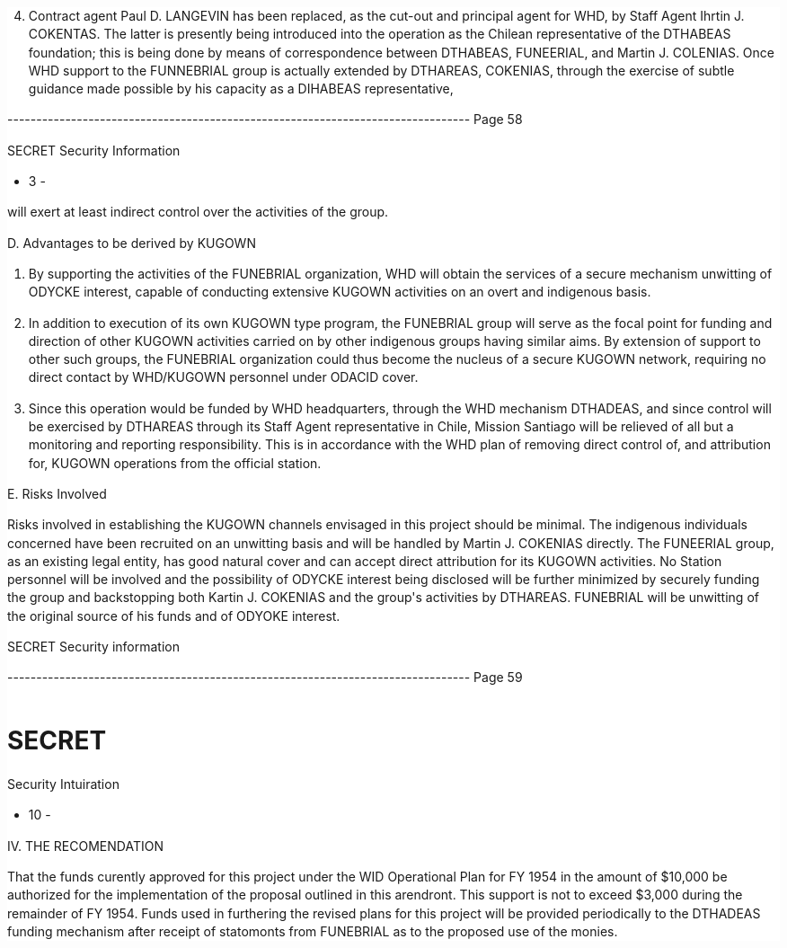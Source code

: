 4.  Contract agent Paul D. LANGEVIN has been replaced, as the cut-out and principal agent for WHD, by Staff Agent Ihrtin J. COKENTAS. The latter is presently being introduced into the operation as the Chilean representative of the DTHABEAS foundation; this is being done by means of correspondence between DTHABEAS, FUNEERIAL, and Martin J. COLENIAS. Once WHD support to the FUNNEBRIAL group is actually extended by DTHAREAS, COKENIAS, through the exercise of subtle guidance made possible by his capacity as a DIHABEAS representative,


-------------------------------------------------------------------------------- Page 58

SECRET
Security Information
- 3 -

will exert at least indirect control over the activities of the group.

D. Advantages to be derived by KUGOWN

1. By supporting the activities of the FUNEBRIAL organization, WHD will obtain the services of a secure mechanism unwitting of ODYCKE interest, capable of conducting extensive KUGOWN activities on an overt and indigenous basis.

2. In addition to execution of its own KUGOWN type program, the FUNEBRIAL group will serve as the focal point for funding and direction of other KUGOWN activities carried on by other indigenous groups having similar aims. By extension of support to other such groups, the FUNEBRIAL organization could thus become the nucleus of a secure KUGOWN network, requiring no direct contact by WHD/KUGOWN personnel under ODACID cover.

3. Since this operation would be funded by WHD headquarters, through the WHD mechanism DTHADEAS, and since control will be exercised by DTHAREAS through its Staff Agent representative in Chile, Mission Santiago will be relieved of all but a monitoring and reporting responsibility. This is in accordance with the WHD plan of removing direct control of, and attribution for, KUGOWN operations from the official station.

E. Risks Involved

Risks involved in establishing the KUGOWN channels envisaged in this project should be minimal. The indigenous individuals concerned have been recruited on an unwitting basis and will be handled by Martin J. COKENIAS directly. The FUNEERIAL group, as an existing legal entity, has good natural cover and can accept direct attribution for its KUGOWN activities. No Station personnel will be involved and the possibility of ODYCKE interest being disclosed will be further minimized by securely funding the group and backstopping both Kartin J. COKENIAS and the group's activities by DTHAREAS. FUNEBRIAL will be unwitting of the original source of his funds and of ODYOKE interest.

SECRET
Security information


-------------------------------------------------------------------------------- Page 59

# SECRET
Security Intuiration
- 10 -

IV. THE RECOMENDATION

That the funds curently approved for this project under the WID Operational Plan for FY 1954 in the amount of $10,000 be authorized for the implementation of the proposal outlined in this arendront. This support is not to exceed $3,000 during the remainder of FY 1954. Funds used in furthering the revised plans for this project will be provided periodically to the DTHADEAS funding mechanism after receipt of statomonts from FUNEBRIAL as to the proposed use of the monies.
